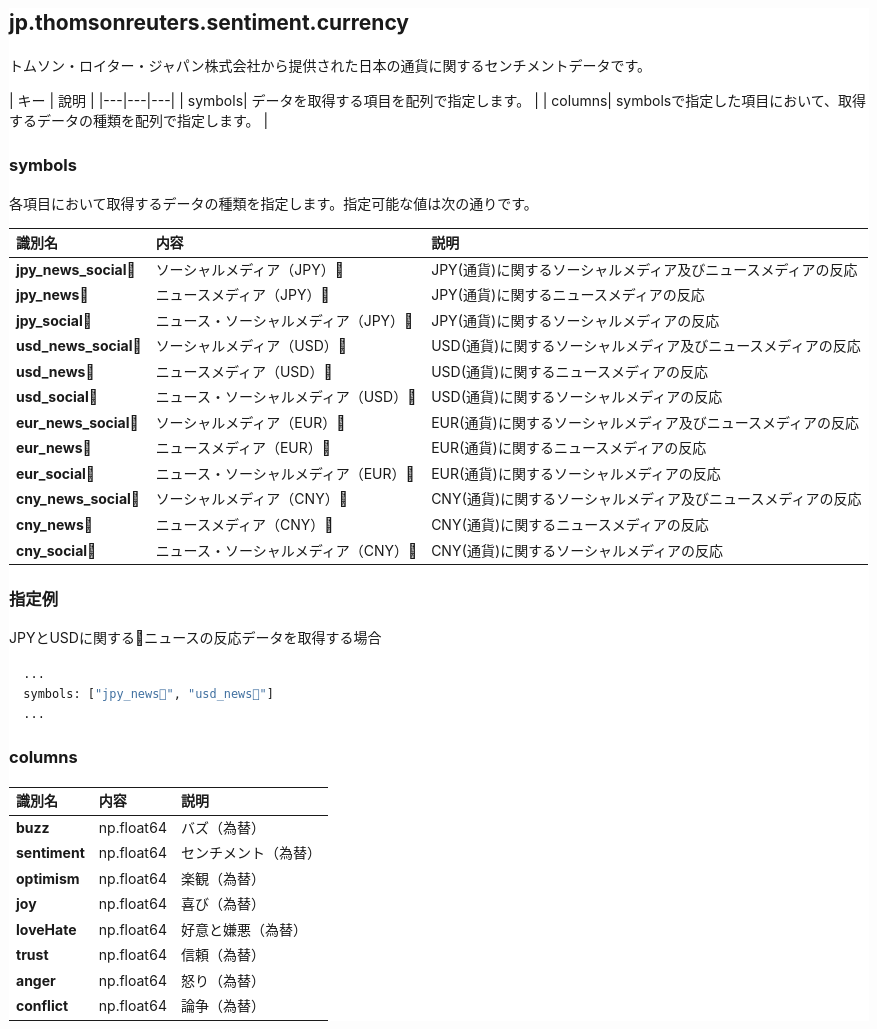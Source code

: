 ## jp.thomsonreuters.sentiment.currency

トムソン・ロイター・ジャパン株式会社から提供された日本の通貨に関するセンチメントデータです。

| キー | 說明 |
|---|---|---|
| symbols| データを取得する項目を配列で指定します。 |
| columns| symbolsで指定した項目において、取得するデータの種類を配列で指定します。 |

### symbols

各項目において取得するデータの種類を指定します。指定可能な値は次の通りです。

| 識別名 | 内容 | 説明 |
|:-----------|:------------|:------------|
|**jpy_news_social**|ソーシャルメディア（JPY）|JPY(通貨)に関するソーシャルメディア及びニュースメディアの反応|
|**jpy_news**|ニュースメディア（JPY）|JPY(通貨)に関するニュースメディアの反応|
|**jpy_social**|ニュース・ソーシャルメディア（JPY）|JPY(通貨)に関するソーシャルメディアの反応|
|**usd_news_social**|ソーシャルメディア（USD）|USD(通貨)に関するソーシャルメディア及びニュースメディアの反応|
|**usd_news**|ニュースメディア（USD）|USD(通貨)に関するニュースメディアの反応|
|**usd_social**|ニュース・ソーシャルメディア（USD）|USD(通貨)に関するソーシャルメディアの反応|
|**eur_news_social**|ソーシャルメディア（EUR）|EUR(通貨)に関するソーシャルメディア及びニュースメディアの反応|
|**eur_news**|ニュースメディア（EUR）|EUR(通貨)に関するニュースメディアの反応|
|**eur_social**|ニュース・ソーシャルメディア（EUR）|EUR(通貨)に関するソーシャルメディアの反応|
|**cny_news_social**|ソーシャルメディア（CNY）|CNY(通貨)に関するソーシャルメディア及びニュースメディアの反応|
|**cny_news**|ニュースメディア（CNY）|CNY(通貨)に関するニュースメディアの反応|
|**cny_social**|ニュース・ソーシャルメディア（CNY）|CNY(通貨)に関するソーシャルメディアの反応|

### 指定例

JPYとUSDに関するニュースの反応データを取得する場合

```python
  ...
  symbols: ["jpy_news", "usd_news"]
  ...
```

### columns

| 識別名 | 内容 | 説明 |
|:-----------|:------------|:------------|
|**buzz**|np.float64|バズ（為替）|TRMIにフィードされる為替に係る全てのリファレンスの合計|
|**sentiment**|np.float64|センチメント（為替）|為替に関する全体的にポジティブなリファレンスからネガティブなリファレンスを引いたもの|
|**optimism**|np.float64|楽観（為替）|為替に関する楽観的なリファレンスから悲観的なリファレンスを引いたもの|
|**joy**|np.float64|喜び（為替）|為替に関する幸福と愛情|
|**loveHate**|np.float64|好意と嫌悪（為替）|為替に関する好意から嫌悪を引いたもの|
|**trust**|np.float64|信頼（為替）|為替に関する信頼のリファレンスから不信のリファレンスを引いたもの|
|**anger**|np.float64|怒り（為替）|為替に関する怒りと嫌悪|
|**conflict**|np.float64|論争（為替）|為替に関する論争から合意を引いたもの|
